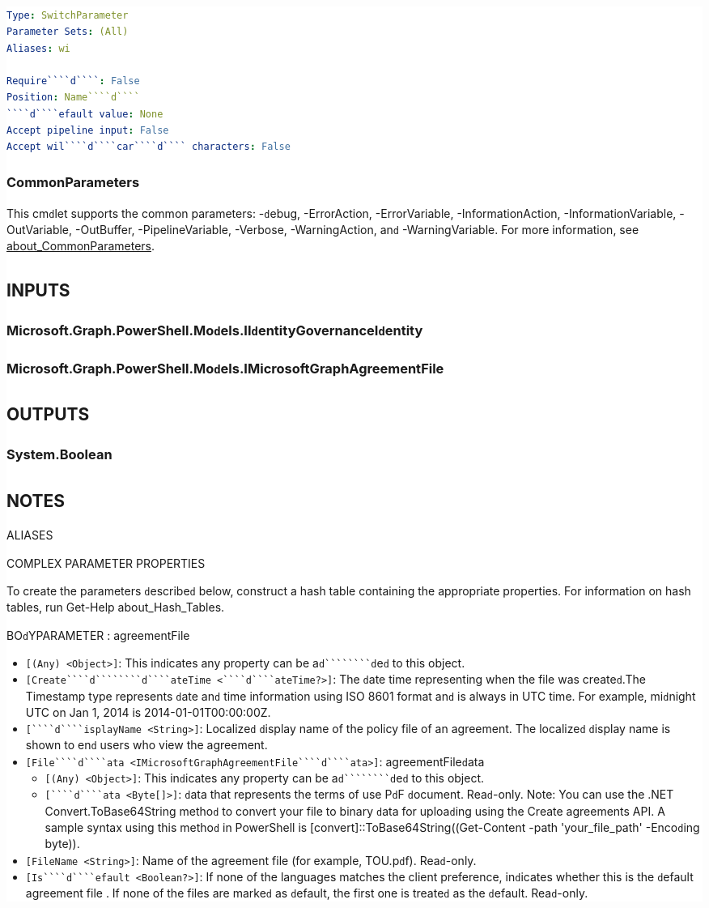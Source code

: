 ```yaml
Type: SwitchParameter
Parameter Sets: (All)
Aliases: wi

Require````d````: False
Position: Name````d````
````d````efault value: None
Accept pipeline input: False
Accept wil````d````car````d```` characters: False
```

### CommonParameters
This cm````d````let supports the common parameters: -````d````ebug, -ErrorAction, -ErrorVariable, -InformationAction, -InformationVariable, -OutVariable, -OutBuffer, -PipelineVariable, -Verbose, -WarningAction, an````d```` -WarningVariable. For more information, see [about_CommonParameters](http://go.microsoft.com/fwlink/?LinkI````d````=113216).

## INPUTS

### Microsoft.Graph.PowerShell.Mo````d````els.II````d````entityGovernanceI````d````entity
### Microsoft.Graph.PowerShell.Mo````d````els.IMicrosoftGraphAgreementFile
## OUTPUTS

### System.Boolean
## NOTES

ALIASES

COMPLEX PARAMETER PROPERTIES

To create the parameters ````d````escribe````d```` below, construct a hash table containing the appropriate properties. For information on hash tables, run Get-Help about_Hash_Tables.


BO````d````YPARAMETER <IMicrosoftGraphAgreementFile>: agreementFile
  - `[(Any) <Object>]`: This in````d````icates any property can be a````d````````d````e````d```` to this object.
  - `[Create````d````````d````ateTime <````d````ateTime?>]`: The ````d````ate time representing when the file was create````d````.The Timestamp type represents ````d````ate an````d```` time information using ISO 8601 format an````d```` is always in UTC time. For example, mi````d````night UTC on Jan 1, 2014 is 2014-01-01T00:00:00Z.
  - `[````d````isplayName <String>]`: Localize````d```` ````d````isplay name of the policy file of an agreement. The localize````d```` ````d````isplay name is shown to en````d```` users who view the agreement.
  - `[File````d````ata <IMicrosoftGraphAgreementFile````d````ata>]`: agreementFile````d````ata
    - `[(Any) <Object>]`: This in````d````icates any property can be a````d````````d````e````d```` to this object.
    - `[````d````ata <Byte[]>]`: ````d````ata that represents the terms of use P````d````F ````d````ocument. Rea````d````-only. Note: You can use the .NET Convert.ToBase64String metho````d```` to convert your file to binary ````d````ata for uploa````d````ing using the Create agreements API. A sample syntax using this metho````d```` in PowerShell is [convert]::ToBase64String((Get-Content -path 'your_file_path' -Enco````d````ing byte)).
  - `[FileName <String>]`: Name of the agreement file (for example, TOU.p````d````f). Rea````d````-only.
  - `[Is````d````efault <Boolean?>]`: If none of the languages matches the client preference, in````d````icates whether this is the ````d````efault agreement file . If none of the files are marke````d```` as ````d````efault, the first one is treate````d```` as the ````d````efault. Rea````d````-only.